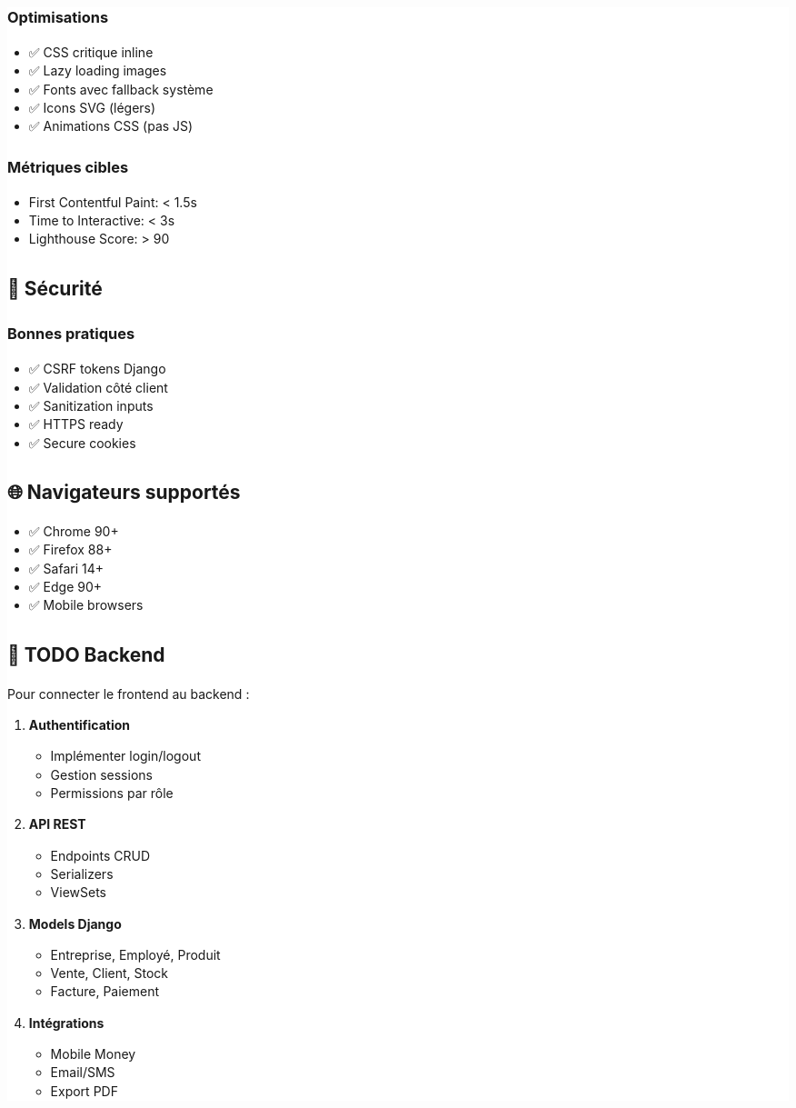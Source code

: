 ### **Optimisations**
- ✅ CSS critique inline
- ✅ Lazy loading images
- ✅ Fonts avec fallback système
- ✅ Icons SVG (légers)
- ✅ Animations CSS (pas JS)

### **Métriques cibles**
- First Contentful Paint: < 1.5s
- Time to Interactive: < 3s
- Lighthouse Score: > 90

## 🔐 Sécurité

### **Bonnes pratiques**
- ✅ CSRF tokens Django
- ✅ Validation côté client
- ✅ Sanitization inputs
- ✅ HTTPS ready
- ✅ Secure cookies

## 🌐 Navigateurs supportés

- ✅ Chrome 90+
- ✅ Firefox 88+
- ✅ Safari 14+
- ✅ Edge 90+
- ✅ Mobile browsers

## 📝 TODO Backend

Pour connecter le frontend au backend :

1. **Authentification**
   - Implémenter login/logout
   - Gestion sessions
   - Permissions par rôle

2. **API REST**
   - Endpoints CRUD
   - Serializers
   - ViewSets

3. **Models Django**
   - Entreprise, Employé, Produit
   - Vente, Client, Stock
   - Facture, Paiement

4. **Intégrations**
   - Mobile Money
   - Email/SMS
   - Export PDF

